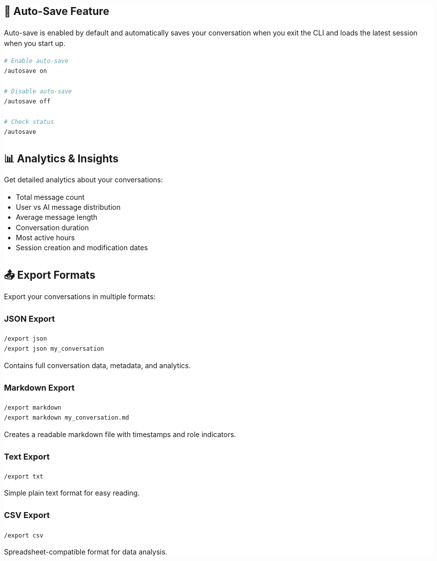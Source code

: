 ## 🔧 Auto-Save Feature

Auto-save is enabled by default and automatically saves your conversation when you exit the CLI and loads the latest session when you start up.

```bash
# Enable auto-save
/autosave on

# Disable auto-save
/autosave off

# Check status
/autosave
```

## 📊 Analytics & Insights

Get detailed analytics about your conversations:

- Total message count
- User vs AI message distribution
- Average message length
- Conversation duration
- Most active hours
- Session creation and modification dates

## 📤 Export Formats

Export your conversations in multiple formats:

### JSON Export
```bash
/export json
/export json my_conversation
```
Contains full conversation data, metadata, and analytics.

### Markdown Export
```bash
/export markdown
/export markdown my_conversation.md
```
Creates a readable markdown file with timestamps and role indicators.

### Text Export
```bash
/export txt
```
Simple plain text format for easy reading.

### CSV Export
```bash
/export csv
```
Spreadsheet-compatible format for data analysis.
